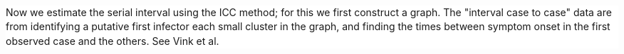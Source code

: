 <script type="application/json" data-for="htmlwidget-51098584d74b8c0b22d4">{"x":{"nodes":{"id":["case1","case2","case3","case4","case5","case6","case7","case8","case9","case10","case11","case12","case13","case14","case16","case18","case17","case48","case49","case51","case53","case54","case57","case58","case60","case61","case62","case63","case67","case68","case70","case71","case73","case74","case78","case80","case81","case84","case88","case30","case36","case39","case31","case33","case38","case83","case90","case91","case29","case32","case35","case37","case41","case43","case46","case50","case55","case59","case64","case82","case85","case89","case92","case93","case42","case47","case52","case56","case69","case44","case77","case72","case79","case86","case66","case19","case20","case21","case24","case25","case27","case34","case40"],"label":[1,2,3,4,5,6,7,8,9,10,11,12,13,14,16,18,17,48,49,51,53,54,57,58,60,61,62,63,67,68,70,71,73,74,78,80,81,84,88,30,36,39,31,33,38,83,90,91,29,32,35,37,41,43,46,50,55,59,64,82,85,89,92,93,42,47,52,56,69,44,77,72,79,86,66,19,20,21,24,25,27,34,40],"group":["Wuhan travel","Wuhan travel","Wuhan travel","Wuhan travel","Wuhan travel","Wuhan travel","Wuhan travel","Wuhan travel","Wuhan travel","Wuhan travel","Wuhan travel","Wuhan travel","Wuhan travel","Wuhan travel","Wuhan travel","Wuhan travel","Wuhan travel","Grace Assembly of God","Grace Assembly of God","Grace Assembly of God","Grace Assembly of God","Grace Assembly of God","Grace Assembly of God","Grace Assembly of God","Grace Assembly of God","Grace Assembly of God","Grace Assembly of God","Grace Assembly of God","Grace Assembly of God","Grace Assembly of God","Grace Assembly of God","Grace Assembly of God","Grace Assembly of God","Grace Assembly of God","Grace Assembly of God","Grace Assembly of God","Grace Assembly of God","Grace Assembly of God","Grace Assembly of God","Grand Hyatt Singapore","Grand Hyatt Singapore","Grand Hyatt Singapore","Life Church","Life Church","Life Church","Life Church","Life Church","Life Church","Unknown","Unknown","Unknown","Unknown","Unknown","Unknown","Unknown","Unknown","Unknown","Unknown","Unknown","Unknown","Unknown","Unknown","Unknown","Unknown","Seletar Aerospace Heights","Seletar Aerospace Heights","Seletar Aerospace Heights","Seletar Aerospace Heights","Seletar Aerospace Heights","Known relationship","Known relationship","Known relationship","Known relationship","Known relationship","Known relationship","Yong Thai Hang","Yong Thai Hang","Yong Thai Hang","Yong Thai Hang","Yong Thai Hang","Yong Thai Hang","Yong Thai Hang","Yong Thai Hang"]},"edges":{"from":["case1","case1","case2","case4","case8","case8","case8","case8","case8","case12","case2","case54","case54","case61","case66","case68","case68","case68","case66","case70","case66","case71","case51","case66","case66","case66","case30","case36","case50","case59","case59","case82","case42","case47","case52","case13","case72","case19","case19","case19","case19","case20","case20","case20","case91","case31","case58","case71","case91","case91","case55","case69","case83","case20","case34","case25"],"to":["case2","case3","case3","case11","case9","case83","case90","case38","case33","case18","case13","case57","case58","case67","case68","case70","case71","case80","case70","case80","case71","case80","case73","case80","case84","case88","case36","case39","case77","case72","case79","case86","case69","case69","case69","case44","case79","case21","case24","case27","case40","case24","case34","case40","case8","case8","case57","case70","case83","case66","case50","case56","case66","case19","case19","case24"],"arrows":["to","to","to","to","to","to","to","to","to","to","to","to","to","to","to","to","to","to","to","to","to","to","to","to","to","to","to","to","to","to","to","to","to","to","to","to","to","to","to","to","to","to","to","to","to","to","to","to","to","to","to","to","to","to","to","to"]},"nodesToDataframe":true,"edgesToDataframe":true,"options":{"width":"100%","height":"100%","nodes":{"shape":"dot"},"manipulation":{"enabled":false}},"groups":["Wuhan travel","Grace Assembly of God","Grand Hyatt Singapore","Life Church","Unknown","Seletar Aerospace Heights","Known relationship","Yong Thai Hang"],"width":null,"height":null,"idselection":{"enabled":false},"byselection":{"enabled":false},"main":null,"submain":null,"footer":null,"background":"rgba(0, 0, 0, 0)","legend":{"width":0.2,"useGroups":true,"position":"left","ncol":1,"stepX":100,"stepY":100,"zoom":true}},"evals":[],"jsHooks":[]}</script>

Now we estimate the serial interval using the ICC method; for this we first construct a graph. The "interval case to case" data are from identifying a putative first infector each small cluster in the graph, and finding the times between symptom onset in the first observed case and the others. See Vink et al. 
